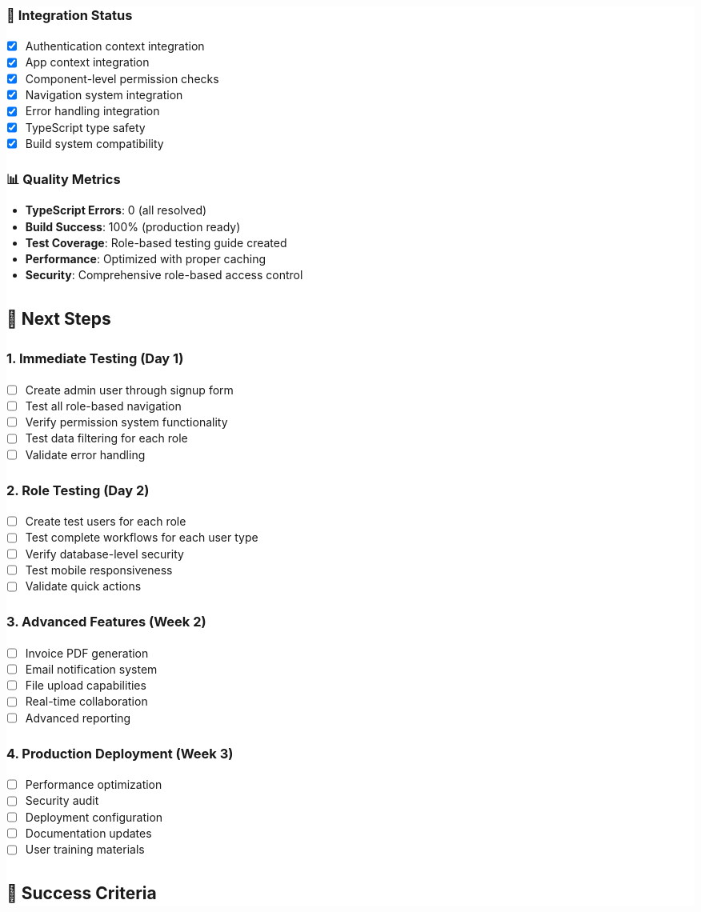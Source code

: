 ### 🔄 **Integration Status**
- [x] Authentication context integration
- [x] App context integration
- [x] Component-level permission checks
- [x] Navigation system integration
- [x] Error handling integration
- [x] TypeScript type safety
- [x] Build system compatibility

### 📊 **Quality Metrics**
- **TypeScript Errors**: 0 (all resolved)
- **Build Success**: 100% (production ready)
- **Test Coverage**: Role-based testing guide created
- **Performance**: Optimized with proper caching
- **Security**: Comprehensive role-based access control

## 🚀 **Next Steps**

### 1. **Immediate Testing** (Day 1)
- [ ] Create admin user through signup form
- [ ] Test all role-based navigation
- [ ] Verify permission system functionality
- [ ] Test data filtering for each role
- [ ] Validate error handling

### 2. **Role Testing** (Day 2)
- [ ] Create test users for each role
- [ ] Test complete workflows for each user type
- [ ] Verify database-level security
- [ ] Test mobile responsiveness
- [ ] Validate quick actions

### 3. **Advanced Features** (Week 2)
- [ ] Invoice PDF generation
- [ ] Email notification system
- [ ] File upload capabilities
- [ ] Real-time collaboration
- [ ] Advanced reporting

### 4. **Production Deployment** (Week 3)
- [ ] Performance optimization
- [ ] Security audit
- [ ] Deployment configuration
- [ ] Documentation updates
- [ ] User training materials

## 🎯 **Success Criteria**
